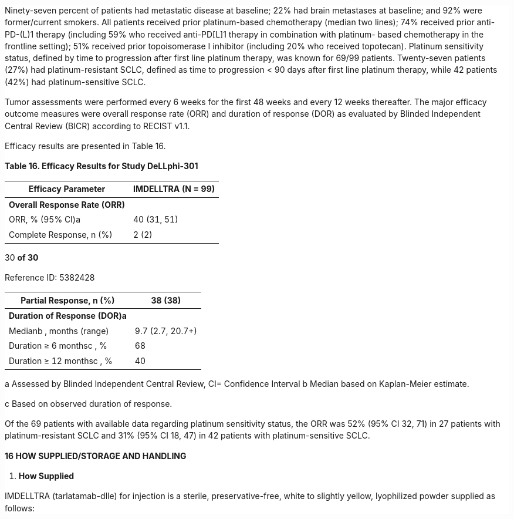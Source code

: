 Ninety-seven percent of patients had metastatic disease at baseline; 22% had brain metastases at baseline; and 92% were former/current smokers. All patients received prior platinum-based chemotherapy (median two lines); 74% received prior anti-PD-(L)1 therapy (including 59% who received anti-PD[L]1 therapy in combination with platinum- based chemotherapy in the frontline setting); 51% received prior topoisomerase I inhibitor (including 20% who received topotecan). Platinum sensitivity status, defined by time to progression after first line platinum therapy, was known for 69/99 patients. Twenty-seven patients (27%) had platinum-resistant SCLC, defined as time to progression < 90 days after first line platinum therapy, while 42 patients (42%) had platinum-sensitive SCLC. 

Tumor assessments were performed every 6 weeks for the first 48 weeks and every 12 weeks thereafter. The major efficacy outcome measures were overall response rate (ORR) and duration of response (DOR) as evaluated by Blinded Independent Central Review (BICR) according to RECIST v1.1. 

Efficacy results are presented in Table 16. 

**Table 16. Efficacy Results for Study DeLLphi-301** 

|**Efficacy Parameter** |**IMDELLTRA (N = 99)** |
| - | - |
|**Overall Response Rate (ORR)** ||
|ORR, % (95% CI)a |40 (31, 51) |
|Complete Response, n (%) |2 (2) |

30 **of 30** 

Reference ID: 5382428 



|Partial Response, n (%) |38 (38) |
| - | - |
|**Duration of Response (DOR)a**  ||
|Medianb , months (range) |9\.7 (2.7, 20.7+) |
|Duration ≥ 6 monthsc , % |68 |
|Duration ≥ 12 monthsc , % |40 |

a Assessed by Blinded Independent Central Review, CI= Confidence Interval b Median based on Kaplan-Meier estimate. 

c Based on observed duration of response. 

Of the 69 patients with available data regarding platinum sensitivity status, the ORR was 52% (95% CI 32, 71) in 27 patients with platinum-resistant SCLC and 31% (95% CI 18, 47) in 42 patients with platinum-sensitive SCLC. 

**16  HOW SUPPLIED/STORAGE AND HANDLING**  

1. **How Supplied** 

IMDELLTRA (tarlatamab-dlle) for injection is a sterile, preservative-free, white to slightly yellow, lyophilized powder supplied as follows: 
